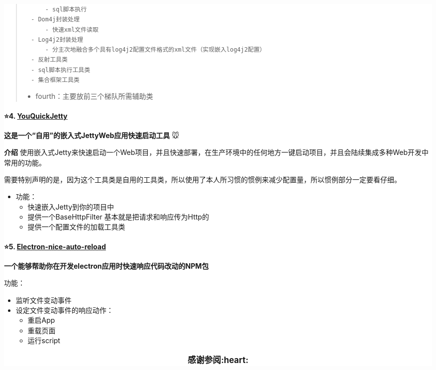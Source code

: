 >           - sql脚本执行
>       - Dom4j封装处理
>           - 快速xml文件读取
>       - Log4j2封装处理
>           - 分主次地融合多个具有log4j2配置文件格式的xml文件（实现嵌入log4j2配置）
>       - 反射工具类
>       - sql脚本执行工具类
>       - 集合框架工具类
>   - fourth：主要放前三个梯队所需辅助类

</co>

#### :star:4. [YouQuickJetty](https://github.com/youyinnn/YouQuickJetty) <cob tg="jet"/>

<co id="jet">

**这是一个“自用”的嵌入式JettyWeb应用快速启动工具** :mouse:

**介绍**
使用嵌入式Jetty来快速启动一个Web项目，并且快速部署，在生产环境中的任何地方一键启动项目，并且会陆续集成多种Web开发中常用的功能。

需要特别声明的是，因为这个工具类是自用的工具类，所以使用了本人所习惯的惯例来减少配置量，所以惯例部分一定要看仔细。

- 功能：
    - 快速嵌入Jetty到你的项目中
    - 提供一个BaseHttpFilter 基本就是把请求和响应传为Http的
    - 提供一个配置文件的加载工具类

</co>

#### :star:5. [Electron-nice-auto-reload](https://github.com/youyinnn/electron-nice-auto-reload)<cob tg="elea"/>

<co id="elea">

**一个能够帮助你在开发electron应用时快速响应代码改动的NPM包**

功能：
- 监听文件变动事件
- 设定文件变动事件的响应动作：
    - 重启App
    - 重载页面
    - 运行script

</co>

<p align="center" style="font-size: 1.2rem;font-weight: bold; ">感谢参阅:heart:</p>
